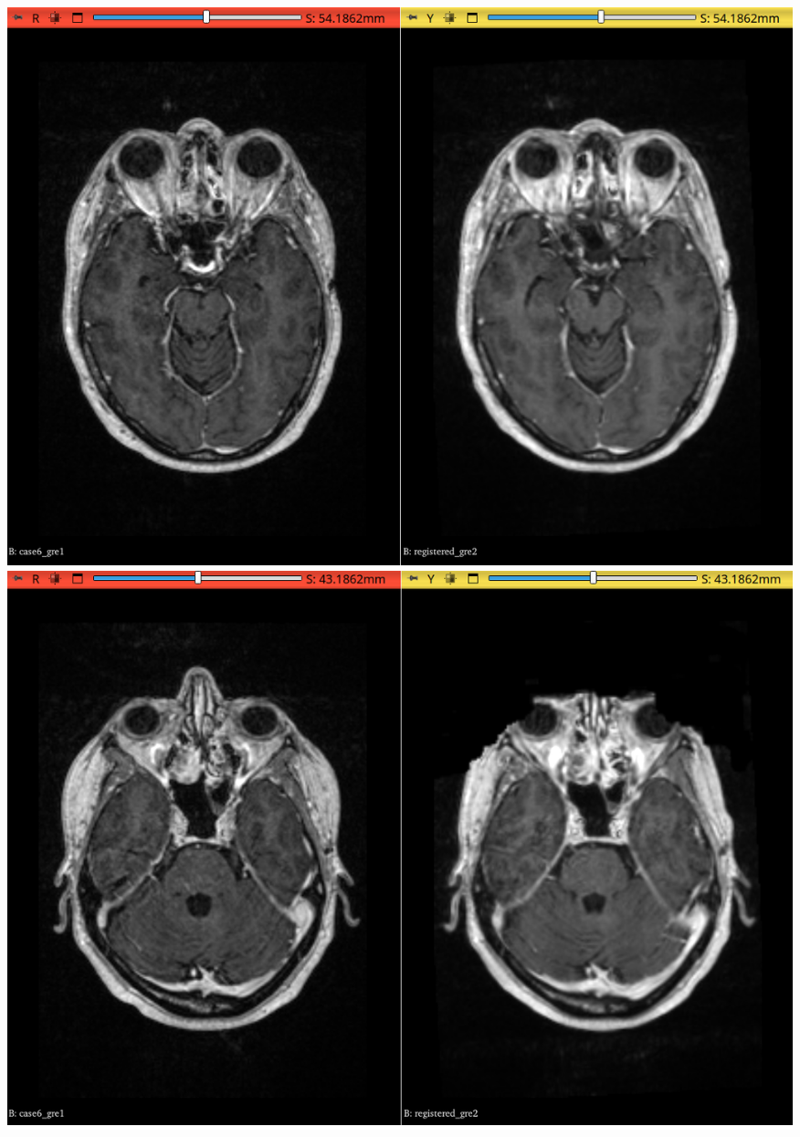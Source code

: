 ![versor_rigid_3d_2](images/versor_rigid_3d_2.png)
![versor_rigid_3d_3](images/versor_rigid_3d_3.png)